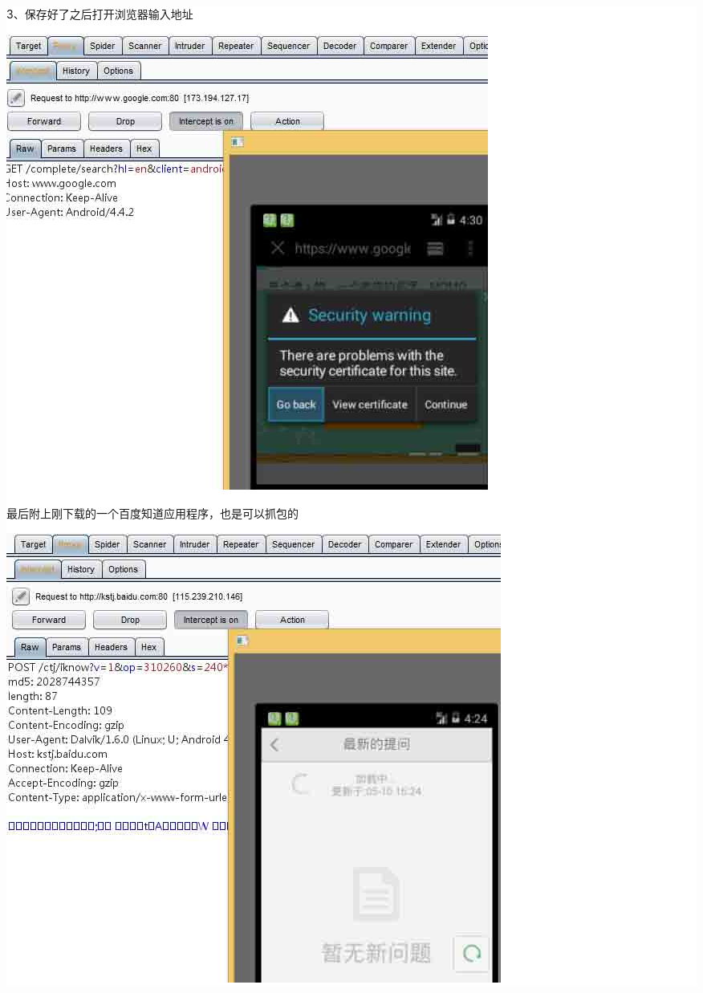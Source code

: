 3、保存好了之后打开浏览器输入地址

![enter image description here](img/img8_u21_png.jpg)

最后附上刚下载的一个百度知道应用程序，也是可以抓包的

![enter image description here](img/img9_u16_png.jpg)
